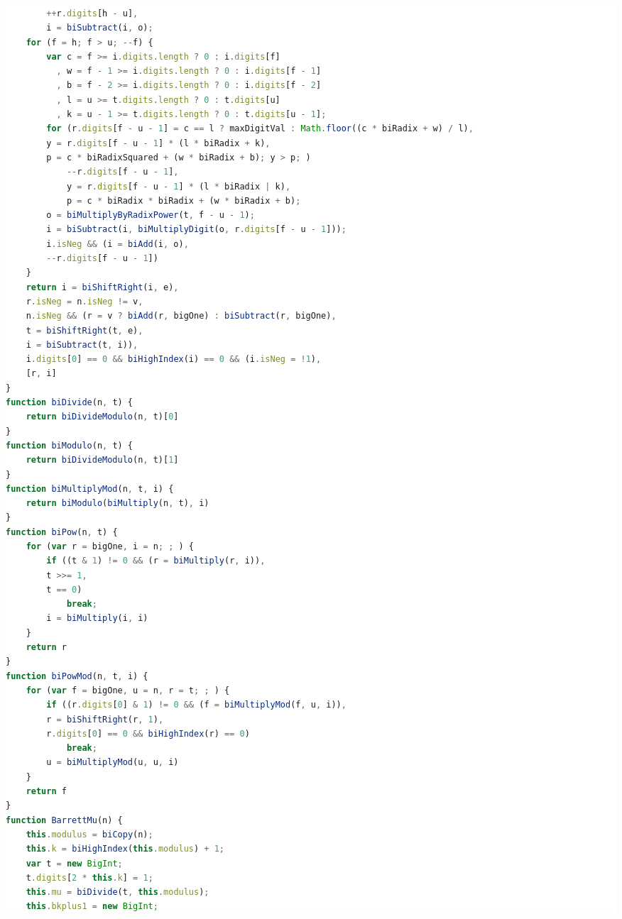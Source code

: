 ```js
        ++r.digits[h - u],
        i = biSubtract(i, o);
    for (f = h; f > u; --f) {
        var c = f >= i.digits.length ? 0 : i.digits[f]
          , w = f - 1 >= i.digits.length ? 0 : i.digits[f - 1]
          , b = f - 2 >= i.digits.length ? 0 : i.digits[f - 2]
          , l = u >= t.digits.length ? 0 : t.digits[u]
          , k = u - 1 >= t.digits.length ? 0 : t.digits[u - 1];
        for (r.digits[f - u - 1] = c == l ? maxDigitVal : Math.floor((c * biRadix + w) / l),
        y = r.digits[f - u - 1] * (l * biRadix + k),
        p = c * biRadixSquared + (w * biRadix + b); y > p; )
            --r.digits[f - u - 1],
            y = r.digits[f - u - 1] * (l * biRadix | k),
            p = c * biRadix * biRadix + (w * biRadix + b);
        o = biMultiplyByRadixPower(t, f - u - 1);
        i = biSubtract(i, biMultiplyDigit(o, r.digits[f - u - 1]));
        i.isNeg && (i = biAdd(i, o),
        --r.digits[f - u - 1])
    }
    return i = biShiftRight(i, e),
    r.isNeg = n.isNeg != v,
    n.isNeg && (r = v ? biAdd(r, bigOne) : biSubtract(r, bigOne),
    t = biShiftRight(t, e),
    i = biSubtract(t, i)),
    i.digits[0] == 0 && biHighIndex(i) == 0 && (i.isNeg = !1),
    [r, i]
}
function biDivide(n, t) {
    return biDivideModulo(n, t)[0]
}
function biModulo(n, t) {
    return biDivideModulo(n, t)[1]
}
function biMultiplyMod(n, t, i) {
    return biModulo(biMultiply(n, t), i)
}
function biPow(n, t) {
    for (var r = bigOne, i = n; ; ) {
        if ((t & 1) != 0 && (r = biMultiply(r, i)),
        t >>= 1,
        t == 0)
            break;
        i = biMultiply(i, i)
    }
    return r
}
function biPowMod(n, t, i) {
    for (var f = bigOne, u = n, r = t; ; ) {
        if ((r.digits[0] & 1) != 0 && (f = biMultiplyMod(f, u, i)),
        r = biShiftRight(r, 1),
        r.digits[0] == 0 && biHighIndex(r) == 0)
            break;
        u = biMultiplyMod(u, u, i)
    }
    return f
}
function BarrettMu(n) {
    this.modulus = biCopy(n);
    this.k = biHighIndex(this.modulus) + 1;
    var t = new BigInt;
    t.digits[2 * this.k] = 1;
    this.mu = biDivide(t, this.modulus);
    this.bkplus1 = new BigInt;
```
